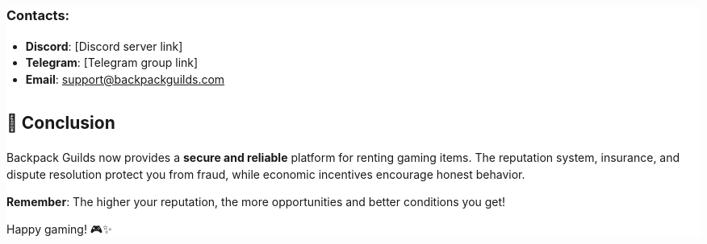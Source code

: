 ### Contacts:
- **Discord**: [Discord server link]
- **Telegram**: [Telegram group link]
- **Email**: support@backpackguilds.com

## 🎉 Conclusion

Backpack Guilds now provides a **secure and reliable** platform for renting gaming items. The reputation system, insurance, and dispute resolution protect you from fraud, while economic incentives encourage honest behavior.

**Remember**: The higher your reputation, the more opportunities and better conditions you get!

Happy gaming! 🎮✨
